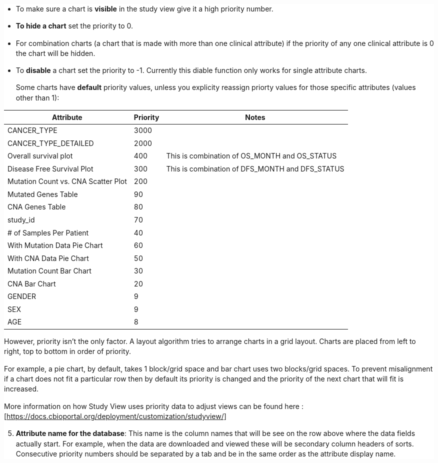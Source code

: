    - To make sure a chart is **visible** in the study view give it a high priority number.

   - **To hide a chart** set the priority to 0.

   - For combination charts (a chart that is made with more than one clinical attribute) if the priority of any one clinical attribute is 0 the chart will be hidden.

- To **disable** a chart set the priority to -1. Currently this diable function only works for single attribute charts.

   Some charts have **default** priority values, unless you explicity reassign priorty values for those specific attributes (values other than 1):
   
| Attribute    | Priority    | Notes    
|-------------|-------------|-------------
| CANCER_TYPE | 3000 |
| CANCER_TYPE_DETAILED | 2000 | 
| Overall survival plot | 400 |This is combination of OS_MONTH and OS_STATUS 
|  Disease Free Survival Plot | 300 |This is combination of DFS_MONTH and DFS_STATUS
| Mutation Count vs. CNA Scatter Plot| 200| 
|Mutated Genes Table | 90| 
| CNA Genes Table|80 | 
|study_id |70 | 
|# of Samples Per Patient |40 | 
| With Mutation Data Pie Chart| 60| 
|With CNA Data Pie Chart |50 | 
| Mutation Count Bar Chart| 30| 
|CNA Bar Chart| 20|
|GENDER| 9|
|SEX| 9|
|AGE| 8|

However, priority isn’t the only factor. A layout algorithm tries to arrange charts in a grid layout. Charts are placed from left to right, top to bottom in order of priority. 

For example, a pie chart, by default, takes 1 block/grid space and bar chart uses two blocks/grid spaces. To prevent misalignment if a chart does not fit a particular row then by default its priority is changed and the priority of the next chart that will fit is increased. 


More information on how Study View uses priority data to adjust views can be found here : [https://docs.cbioportal.org/deployment/customization/studyview/] 

5. **Attribute name for the database**: This name is the column names that will be see on the row above where the data fields actually start. For example, when the data are downloaded and viewed these will be secondary column headers of sorts. Consecutive priority numbers should be separated by a tab and be in the same order as the attribute display name.
   